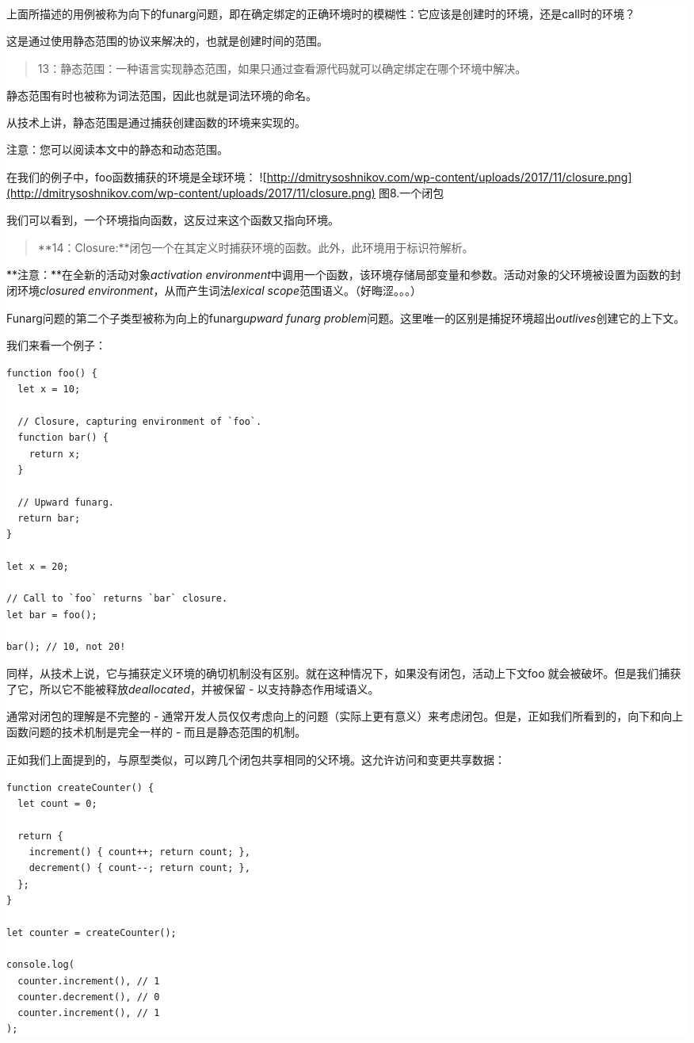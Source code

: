 上面所描述的用例被称为向下的funarg问题，即在确定绑定的正确环境时的模糊性：它应该是创建时的环境，还是call时的环境？

这是通过使用静态范围的协议来解决的，也就是创建时间的范围。

> 13：静态范围：一种语言实现静态范围，如果只通过查看源代码就可以确定绑定在哪个环境中解决。

静态范围有时也被称为词法范围，因此也就是词法环境的命名。

从技术上讲，静态范围是通过捕获创建函数的环境来实现的。

注意：您可以阅读本文中的静态和动态范围。

在我们的例子中，foo函数捕获的环境是全球环境：
![http://dmitrysoshnikov.com/wp-content/uploads/2017/11/closure.png](http://dmitrysoshnikov.com/wp-content/uploads/2017/11/closure.png)
图8.一个闭包

我们可以看到，一个环境指向函数，这反过来这个函数又指向环境。

> **14：Closure:**闭包一个在其定义时捕获环境的函数。此外，此环境用于标识符解析。

**注意：**在全新的活动对象*activation environment*中调用一个函数，该环境存储局部变量和参数。活动对象的父环境被设置为函数的封闭环境*closured environment*，从而产生词法*lexical scope*范围语义。（好晦涩。。。）

Funarg问题的第二个子类型被称为向上的funarg*upward funarg problem*问题。这里唯一的区别是捕捉环境超出*outlives*创建它的上下文。

我们来看一个例子：
```
function foo() {
  let x = 10;
   
  // Closure, capturing environment of `foo`.
  function bar() {
    return x;
  }
 
  // Upward funarg.
  return bar;
}
 
let x = 20;
 
// Call to `foo` returns `bar` closure.
let bar = foo();
 
bar(); // 10, not 20!
```
同样，从技术上说，它与捕获定义环境的确切机制没有区别。就在这种情况下，如果没有闭包，活动上下文foo 就会被破坏。但是我们捕获了它，所以它不能被释放*deallocated*，并被保留 - 以支持静态作用域语义。

通常对闭包的理解是不完整的 - 通常开发人员仅仅考虑向上的问题（实际上更有意义）来考虑闭包。但是，正如我们所看到的，向下和向上函数问题的技术机制是完全一样的 - 而且是静态范围的机制。

正如我们上面提到的，与原型类似，可以跨几个闭包共享相同的父环境。这允许访问和变更共享数据：
```
function createCounter() {
  let count = 0;
 
  return {
    increment() { count++; return count; },
    decrement() { count--; return count; },
  };
}
 
let counter = createCounter();
 
console.log(
  counter.increment(), // 1
  counter.decrement(), // 0
  counter.increment(), // 1
);
```